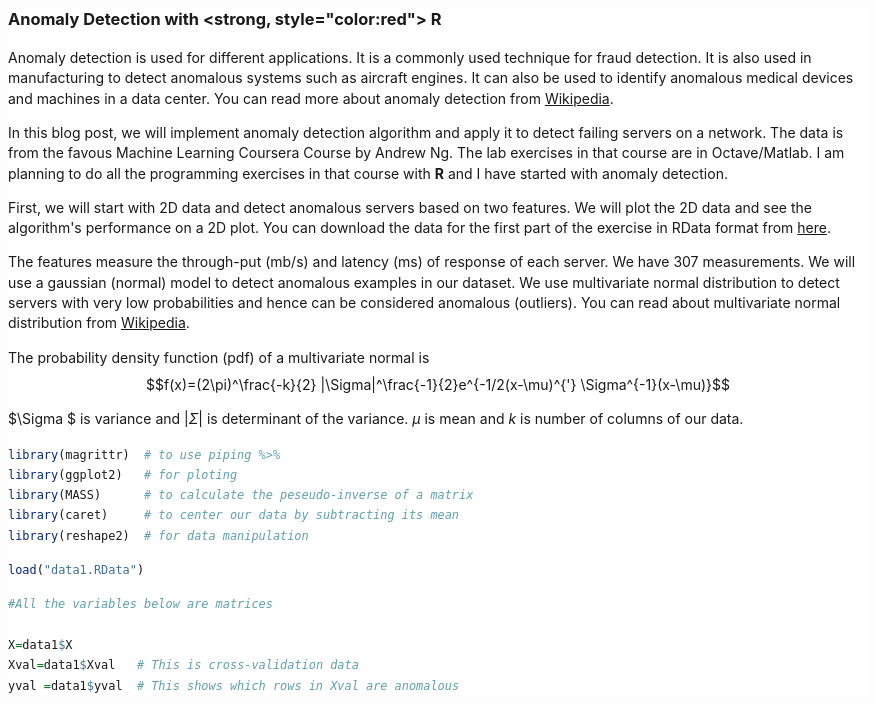 
### Anomaly Detection with <strong, style="color:red"> R</strong>

Anomaly detection is used for different applications. It is a commonly used technique for fraud detection. It is also used in manufacturing to detect anomalous systems such as aircraft engines. It can also be used to identify anomalous medical devices and machines in a data center. You can read more about anomaly detection from <a href ="https://en.wikipedia.org/wiki/Anomaly_detection" target ="_blank">Wikipedia</a>.

In this blog post, we will implement anomaly detection algorithm and apply it to detect failing servers on a network. The data is from the favous Machine Learning Coursera Course by Andrew Ng. The lab exercises in that course are in Octave/Matlab. I am planning to do all the programming exercises in that course with **R** and I have started with anomaly detection.

First, we will start with 2D data and detect anomalous servers based on two features. 
We will plot the 2D data and see the algorithm's performance on a 2D plot. 
You can download the data for the first part of the exercise in RData format from
<a href="data1.RData">here</a>.

The features measure the through-put (mb/s) and latency (ms) of response of each server. We have 307 measurements.
We will use a gaussian (normal) model to detect anomalous examples in our dataset. 
We use multivariate normal distribution to detect servers with very low probabilities and hence can be 
considered anomalous (outliers). You can read about multivariate normal distribution from 
<a href ="https://en.wikipedia.org/wiki/Multivariate_normal_distribution" target ="_blank" >Wikipedia</a>.


The probability density function (pdf) of a multivariate normal is 
$$f(x)=(2\pi)^\frac{-k}{2} |\Sigma|^\frac{-1}{2}e^{-1/2(x-\mu)^{'} \Sigma^{-1}(x-\mu)}$$

$\Sigma $ is variance and $|\Sigma|$ is determinant of the variance. $\mu$ is mean and $k$ is number of columns of our data.


```R
library(magrittr)  # to use piping %>%
library(ggplot2)   # for ploting
library(MASS)      # to calculate the peseudo-inverse of a matrix
library(caret)     # to center our data by subtracting its mean
library(reshape2)  # for data manipulation
```


```R
load("data1.RData")
```


```R
#All the variables below are matrices

X=data1$X
Xval=data1$Xval   # This is cross-validation data
yval =data1$yval  # This shows which rows in Xval are anomalous
```
